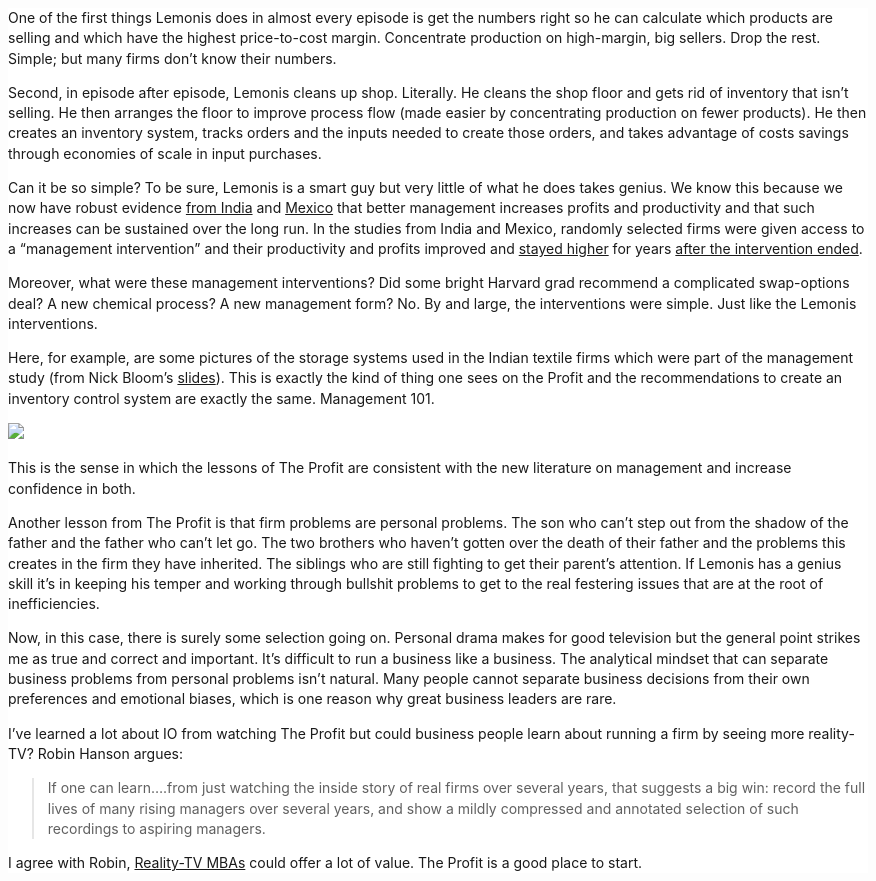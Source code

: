 <p>One of the first things Lemonis does in almost every episode is get the numbers right so he can calculate which products are selling and which have the highest price-to-cost margin. Concentrate production on high-margin, big sellers. Drop the rest. Simple; but many firms don’t know their numbers.</p>
<p>Second, in episode after episode, Lemonis cleans up shop. Literally. He cleans the shop floor and gets rid of inventory that isn’t selling. He then arranges the floor to improve process flow (made easier by concentrating production on fewer products). He then creates an inventory system, tracks orders and the inputs needed to create those orders, and takes advantage of costs savings through economies of scale in input purchases.</p>
<p>Can it be so simple? To be sure, Lemonis is a smart guy but very little of what he does takes genius. We know this because we now have robust evidence <a href="https://voxdev.org/topic/firms-trade/management-and-wealth-nations">from India</a> and <a href="https://www.journals.uchicago.edu/doi/full/10.1086/696154">Mexico</a> that better management increases profits and productivity and that such increases can be sustained over the long run. In the studies from India and Mexico, randomly selected firms were given access to a “management intervention” and their productivity and profits improved and <a href="https://www.journals.uchicago.edu/doi/full/10.1086/696154">stayed higher</a> for years <a href="https://voxdev.org/topic/firms-trade/do-management-interventions-last-evidence-india">after the intervention ended</a>.</p>
<p>Moreover, what were these management interventions? Did some bright Harvard grad recommend a complicated swap-options deal? A new chemical process? A new management form? No. By and large, the interventions were simple. Just like the Lemonis interventions.</p>
<p>Here, for example, are some pictures of the storage systems used in the Indian textile firms which were part of the management study (from Nick Bloom’s <a href="https://www.google.com/url?sa=t&amp;rct=j&amp;q=&amp;esrc=s&amp;source=web&amp;cd=1&amp;ved=0ahUKEwj_-4mJ75naAhUnnOAKHTOlAHEQFggoMAA&amp;url=http%3A%2F%2Fworldmanagementsurvey.org%2Fwp-content%2Fuploads%2F2010%2F08%2FMITORG11.ppt&amp;usg=AOvVaw1ILi9g6N_5G2nS3rgi_mdG">slides</a>). This is exactly the kind of thing one sees on the Profit and the recommendations to create an inventory control system are exactly the same. Management 101.</p>
<p><img src="https://marginalrevolution.com/wp-content/uploads/2018/04/IndiaFirm.png"></p>
<p>This is the sense in which the lessons of The Profit are consistent with the new literature on management and increase confidence in both.</p>
<p>Another lesson from The Profit is that firm problems are personal problems. The son who can’t step out from the shadow of the father and the father who can’t let go. The two brothers who haven’t gotten over the death of their father and the problems this creates in the firm they have inherited. The siblings who are still fighting to get their parent’s attention. If Lemonis has a genius skill it’s in keeping his temper and working through bullshit problems to get to the real festering issues that are at the root of inefficiencies.</p>
<p>Now, in this case, there is surely some selection going on. Personal drama makes for good television but the general point strikes me as true and correct and important. It’s difficult to run a business like a business. The analytical mindset that can separate business problems from personal problems isn’t natural. Many people cannot separate business decisions from their own preferences and emotional biases, which is one reason why great business leaders are rare.</p>
<p>I’ve learned a lot about IO from watching The Profit but could business people learn about running a firm by seeing more reality-TV? Robin Hanson argues:</p>
<blockquote><p>If one can learn….from just watching the inside story of real firms over several years, that suggests a big win: record the full lives of many rising managers over several years, and show a mildly compressed and annotated selection of such recordings to aspiring managers.</p></blockquote>
<p>I agree with Robin, <a href="http://www.overcomingbias.com/2018/03/toward-reality-tv-mbas.html">Reality-TV MBAs</a> could offer a lot of value. The Profit is a good place to start.</p>

  </div>
  